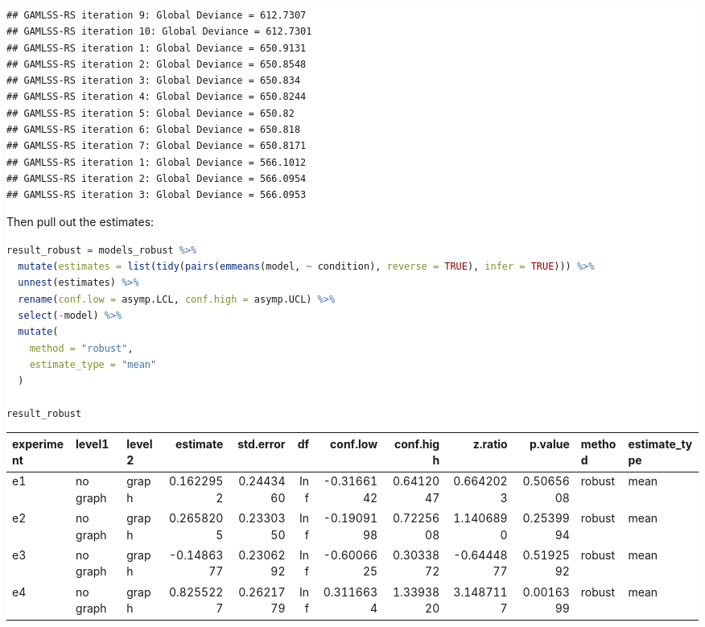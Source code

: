     ## GAMLSS-RS iteration 9: Global Deviance = 612.7307 
    ## GAMLSS-RS iteration 10: Global Deviance = 612.7301 
    ## GAMLSS-RS iteration 1: Global Deviance = 650.9131 
    ## GAMLSS-RS iteration 2: Global Deviance = 650.8548 
    ## GAMLSS-RS iteration 3: Global Deviance = 650.834 
    ## GAMLSS-RS iteration 4: Global Deviance = 650.8244 
    ## GAMLSS-RS iteration 5: Global Deviance = 650.82 
    ## GAMLSS-RS iteration 6: Global Deviance = 650.818 
    ## GAMLSS-RS iteration 7: Global Deviance = 650.8171 
    ## GAMLSS-RS iteration 1: Global Deviance = 566.1012 
    ## GAMLSS-RS iteration 2: Global Deviance = 566.0954 
    ## GAMLSS-RS iteration 3: Global Deviance = 566.0953

Then pull out the estimates:

``` r
result_robust = models_robust %>%
  mutate(estimates = list(tidy(pairs(emmeans(model, ~ condition), reverse = TRUE), infer = TRUE))) %>%
  unnest(estimates) %>%
  rename(conf.low = asymp.LCL, conf.high = asymp.UCL) %>%
  select(-model) %>%
  mutate(
    method = "robust",
    estimate_type = "mean"
  )

result_robust
```

<div class="kable-table">

| experiment | level1   | level2 |    estimate | std.error |  df |    conf.low | conf.high |     z.ratio |   p.value | method | estimate\_type |
| :--------- | :------- | :----- | ----------: | --------: | --: | ----------: | --------: | ----------: | --------: | :----- | :------------- |
| e1         | no graph | graph  |   0.1622952 | 0.2443460 | Inf | \-0.3166142 | 0.6412047 |   0.6642023 | 0.5065608 | robust | mean           |
| e2         | no graph | graph  |   0.2658205 | 0.2330350 | Inf | \-0.1909198 | 0.7225608 |   1.1406890 | 0.2539994 | robust | mean           |
| e3         | no graph | graph  | \-0.1486377 | 0.2306292 | Inf | \-0.6006625 | 0.3033872 | \-0.6444877 | 0.5192592 | robust | mean           |
| e4         | no graph | graph  |   0.8255227 | 0.2621779 | Inf |   0.3116634 | 1.3393820 |   3.1487117 | 0.0016399 | robust | mean           |
